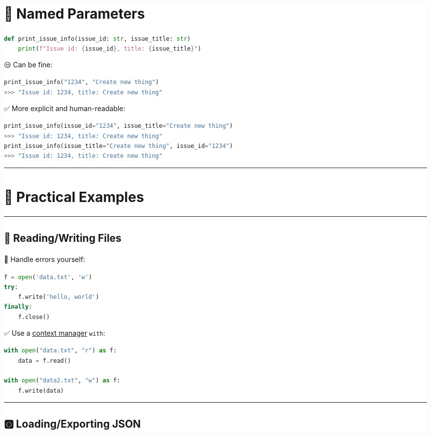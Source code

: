 # 🧮 Named Parameters

```python
def print_issue_info(issue_id: str, issue_title: str)
    print(f"Issue id: {issue_id}, title: {issue_title}")
```

😒 Can be fine:

```python
print_issue_info("1234", "Create new thing")
>>> "Issue id: 1234, title: Create new thing"
```

✅ More explicit and human-readable:

```python
print_issue_info(issue_id="1234", issue_title="Create new thing")
>>> "Issue id: 1234, title: Create new thing"
print_issue_info(issue_title="Create new thing", issue_id="1234")
>>> "Issue id: 1234, title: Create new thing"
```

---

# 🏀 Practical Examples

---

## 📁 Reading/Writing Files

🚫 Handle errors yourself:

```python
f = open('data.txt', 'w')
try:
    f.write('hello, world')
finally:
    f.close()
```

✅ Use a [context manager](https://realpython.com/python-with-statement/) `with`:

```python
with open("data.txt", "r") as f:
    data = f.read()

with open("data2.txt", "w") as f:
    f.write(data)
```

---

## 🅾️ Loading/Exporting JSON
